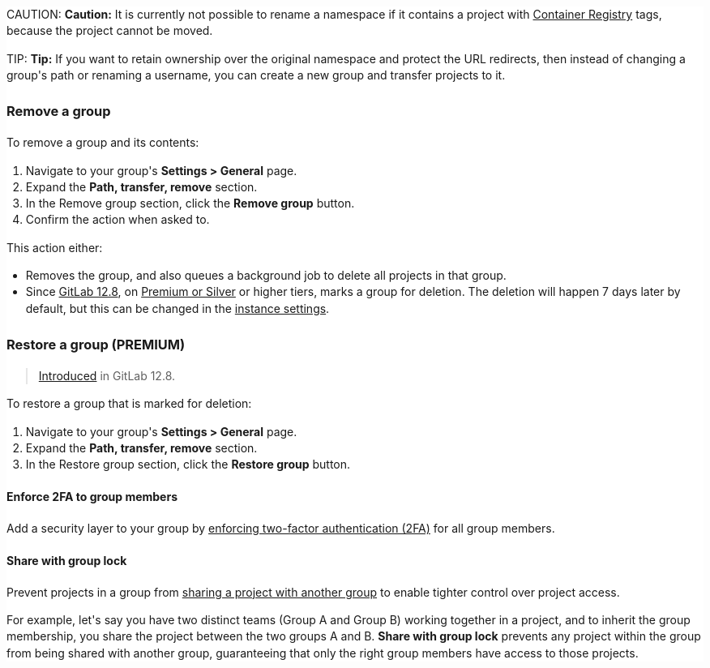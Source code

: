 CAUTION: **Caution:**
It is currently not possible to rename a namespace if it contains a
project with [Container Registry](../packages/container_registry/index.md) tags,
because the project cannot be moved.

TIP: **Tip:**
If you want to retain ownership over the original namespace and
protect the URL redirects, then instead of changing a group's path or renaming a
username, you can create a new group and transfer projects to it.

### Remove a group

To remove a group and its contents:

1. Navigate to your group's **Settings > General** page.
1. Expand the **Path, transfer, remove** section.
1. In the Remove group section, click the **Remove group** button.
1. Confirm the action when asked to.

This action either:

- Removes the group, and also queues a background job to delete all projects in that group.
- Since [GitLab 12.8](https://gitlab.com/gitlab-org/gitlab/-/issues/33257), on [Premium or Silver](https://about.gitlab.com/pricing/premium/) or higher tiers, marks a group for deletion. The deletion will happen 7 days later by default, but this can be changed in the [instance settings](../admin_area/settings/visibility_and_access_controls.md#default-deletion-delay).

### Restore a group **(PREMIUM)**

> [Introduced](https://gitlab.com/gitlab-org/gitlab/-/issues/33257) in GitLab 12.8.

To restore a group that is marked for deletion:

1. Navigate to your group's **Settings > General** page.
1. Expand the **Path, transfer, remove** section.
1. In the Restore group section, click the **Restore group** button.

#### Enforce 2FA to group members

Add a security layer to your group by
[enforcing two-factor authentication (2FA)](../../security/two_factor_authentication.md#enforcing-2fa-for-all-users-in-a-group)
for all group members.

#### Share with group lock

Prevent projects in a group from [sharing
a project with another group](../project/members/share_project_with_groups.md) to enable tighter control over project access.

For example, let's say you have two distinct teams (Group A and Group B) working together in a project, and to inherit the group membership, you share the project between the
two groups A and B. **Share with group lock** prevents any project within
the group from being shared with another group,
guaranteeing that only the right group members have access to those projects.
